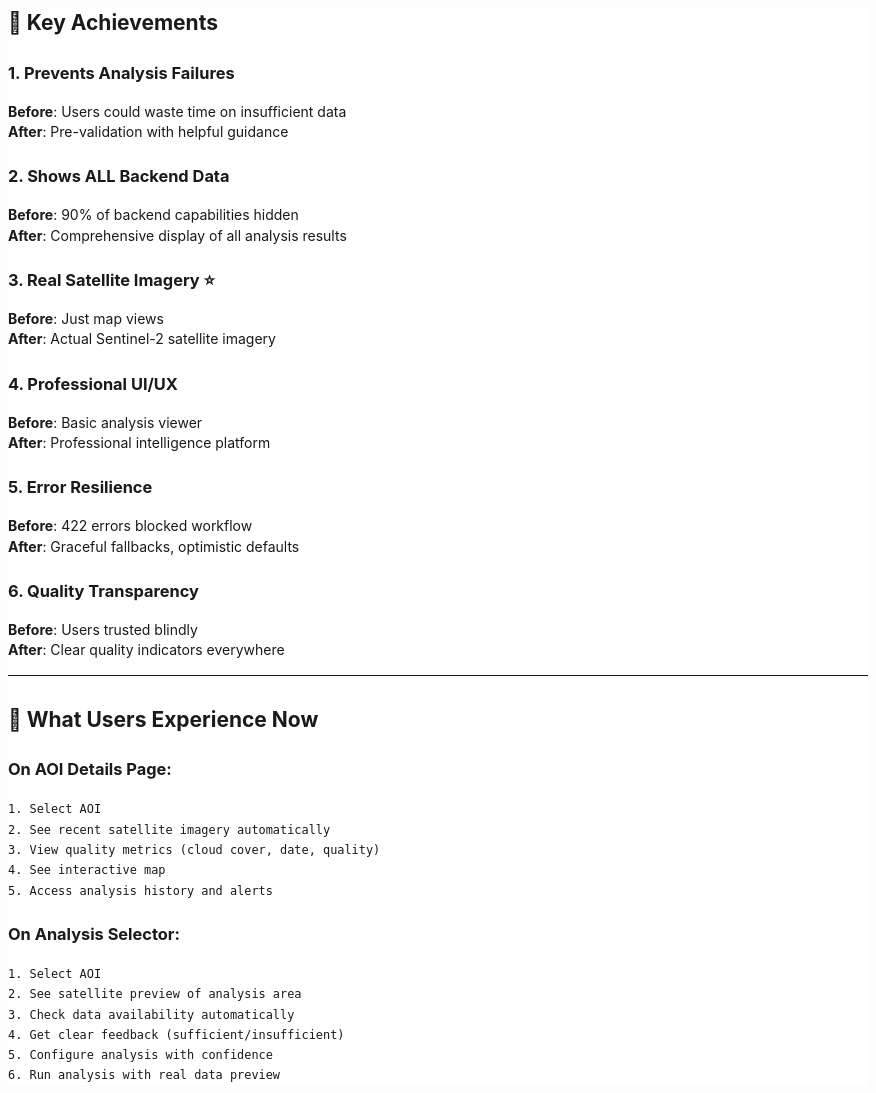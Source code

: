 ## 🎯 Key Achievements

### 1. Prevents Analysis Failures
**Before**: Users could waste time on insufficient data  
**After**: Pre-validation with helpful guidance

### 2. Shows ALL Backend Data
**Before**: 90% of backend capabilities hidden  
**After**: Comprehensive display of all analysis results

### 3. Real Satellite Imagery ⭐
**Before**: Just map views  
**After**: Actual Sentinel-2 satellite imagery

### 4. Professional UI/UX
**Before**: Basic analysis viewer  
**After**: Professional intelligence platform

### 5. Error Resilience
**Before**: 422 errors blocked workflow  
**After**: Graceful fallbacks, optimistic defaults

### 6. Quality Transparency
**Before**: Users trusted blindly  
**After**: Clear quality indicators everywhere

---

## 🚀 What Users Experience Now

### On AOI Details Page:
```
1. Select AOI
2. See recent satellite imagery automatically
3. View quality metrics (cloud cover, date, quality)
4. See interactive map
5. Access analysis history and alerts
```

### On Analysis Selector:
```
1. Select AOI
2. See satellite preview of analysis area
3. Check data availability automatically
4. Get clear feedback (sufficient/insufficient)
5. Configure analysis with confidence
6. Run analysis with real data preview
```
